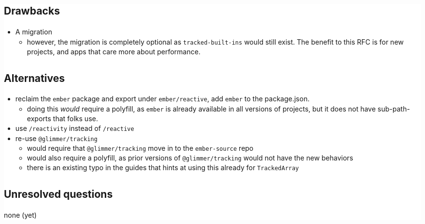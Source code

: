 ```js 
```


## Drawbacks

- A migration
  - however, the migration is completely optional as `tracked-built-ins` would still exist. The benefit to this RFC is for new projects, and apps that care more about performance.

## Alternatives

- reclaim the `ember` package and export under `ember/reactive`, add `ember` to the package.json.
  - doing this _would_ require a polyfill, as `ember` is already available in all versions of projects, but it does not have sub-path-exports that folks use.
- use `/reactivity` instead of `/reactive`
- re-use `@glimmer/tracking`
  - would require that `@glimmer/tracking` move in to the `ember-source` repo
  - would also require a polyfill, as prior versions of `@glimmer/tracking` would not have the new behaviors
  - there is an existing typo in the guides that hints at using this already for `TrackedArray`

## Unresolved questions

none (yet)
